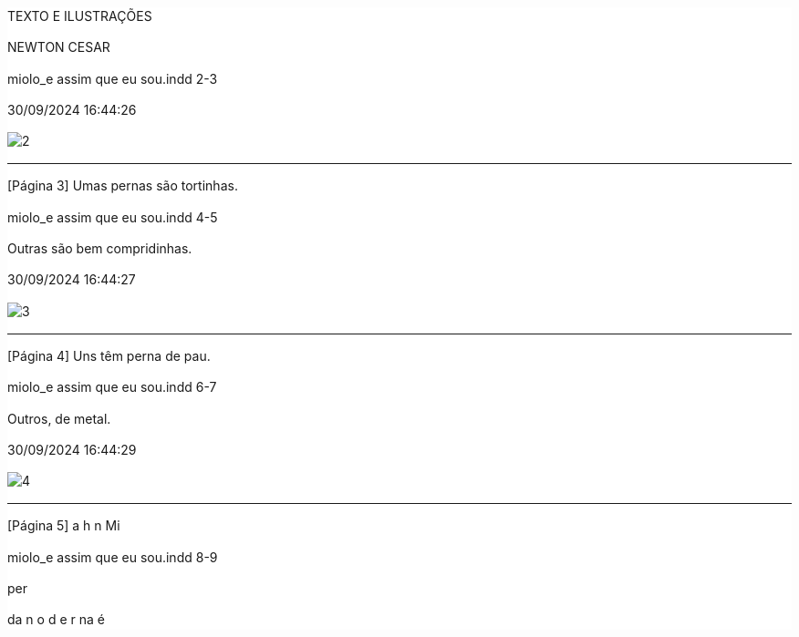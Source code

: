 TEXTO E ILUSTRAÇÕES

NEWTON CESAR

miolo_e assim que eu sou.indd 2-3

30/09/2024 16:44:26

![2](./img/page_2-01.jpg)

---

[Página 3]
Umas
pernas são
tortinhas.

miolo_e assim que eu sou.indd 4-5

Outras
são bem
compridinhas.

30/09/2024 16:44:27

![3](./img/page_3-01.jpg)

---

[Página 4]
Uns
têm perna
de pau.

miolo_e assim que eu sou.indd 6-7

Outros,
de metal.

30/09/2024 16:44:29

![4](./img/page_4-01.jpg)

---

[Página 5]
a
h
n
Mi

miolo_e assim que eu sou.indd 8-9

per

da
n
o
d
e
r
na é

